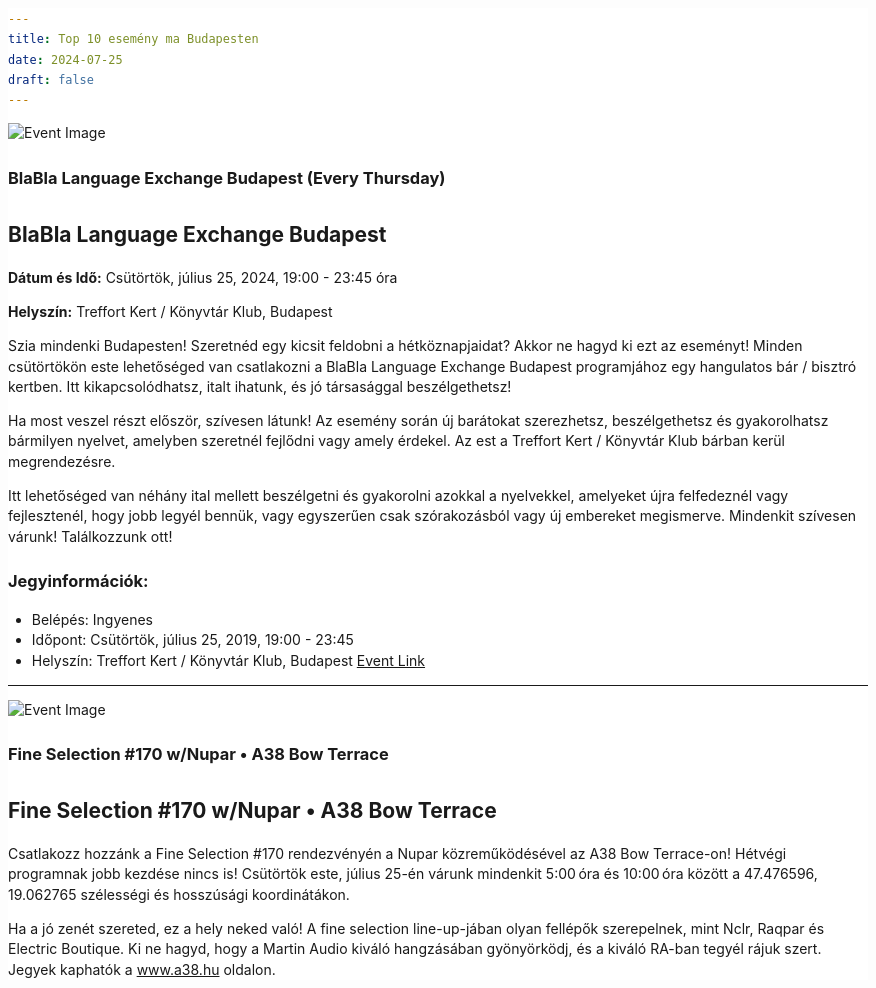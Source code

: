 ```yaml
---
title: Top 10 esemény ma Budapesten
date: 2024-07-25
draft: false
---
```


![Event Image](https://scontent-fra5-1.xx.fbcdn.net/v/t39.30808-6/450769503_790070473317871_6331334559887023789_n.jpg?stp=dst-jpg_p180x540&_nc_cat=102&ccb=1-7&_nc_sid=75d36f&_nc_ohc=yOrPnWHHcn0Q7kNvgEDumQp&_nc_ht=scontent-fra5-1.xx&oh=00_AYB3HqmFkNeuOzQKNMgwKkjFI3PG2zG30UixMBYOKZKmyQ&oe=66A7B49A)

 ### BlaBla Language Exchange Budapest (Every Thursday)

## BlaBla Language Exchange Budapest

**Dátum és Idő:** Csütörtök, július 25, 2024, 19:00 - 23:45 óra

**Helyszín:** Treffort Kert / Könyvtár Klub, Budapest

Szia mindenki Budapesten! Szeretnéd egy kicsit feldobni a hétköznapjaidat? Akkor ne hagyd ki ezt az eseményt! Minden csütörtökön este lehetőséged van csatlakozni a BlaBla Language Exchange Budapest programjához egy hangulatos bár / bisztró kertben. Itt kikapcsolódhatsz, italt ihatunk, és jó társasággal beszélgethetsz!

Ha most veszel részt először, szívesen látunk! Az esemény során új barátokat szerezhetsz, beszélgethetsz és gyakorolhatsz bármilyen nyelvet, amelyben szeretnél fejlődni vagy amely érdekel. Az est a Treffort Kert / Könyvtár Klub bárban kerül megrendezésre.

Itt lehetőséged van néhány ital mellett beszélgetni és gyakorolni azokkal a nyelvekkel, amelyeket újra felfedeznél vagy fejlesztenél, hogy jobb legyél bennük, vagy egyszerűen csak szórakozásból vagy új embereket megismerve. Mindenkit szívesen várunk! Találkozzunk ott!

### **Jegyinformációk:**
- Belépés: Ingyenes
- Időpont: Csütörtök, július 25, 2019, 19:00 - 23:45
- Helyszín: Treffort Kert / Könyvtár Klub, Budapest
[Event Link](https://facebook.com/events/1588131338397939)

---
![Event Image](https://scontent-fra3-2.xx.fbcdn.net/v/t39.30808-6/451015360_1025875249543936_1804317318296797622_n.jpg?stp=dst-jpg_s960x960&_nc_cat=111&ccb=1-7&_nc_sid=75d36f&_nc_ohc=SpVgm4R22x8Q7kNvgGgz9GP&_nc_ht=scontent-fra3-2.xx&oh=00_AYDYdzz30twvf1SNn4HEpDQWerzQoj7ZGQDUoKqGpfbHTQ&oe=66A7AF67)

 ### Fine Selection #170 w/Nupar • A38 Bow Terrace

## Fine Selection #170 w/Nupar • A38 Bow Terrace

Csatlakozz hozzánk a Fine Selection #170 rendezvényén a Nupar közreműködésével az A38 Bow Terrace-on! Hétvégi programnak jobb kezdése nincs is! Csütörtök este, július 25-én várunk mindenkit 5:00 óra és 10:00 óra között a 47.476596, 19.062765 szélességi és hosszúsági koordinátákon. 

Ha a jó zenét szereted, ez a hely neked való! A fine selection line-up-jában olyan fellépők szerepelnek, mint Nclr, Raqpar és Electric Boutique. Ki ne hagyd, hogy a Martin Audio kiváló hangzásában gyönyörködj, és a kiváló RA-ban tegyél rájuk szert. Jegyek kaphatók a www.a38.hu oldalon.
